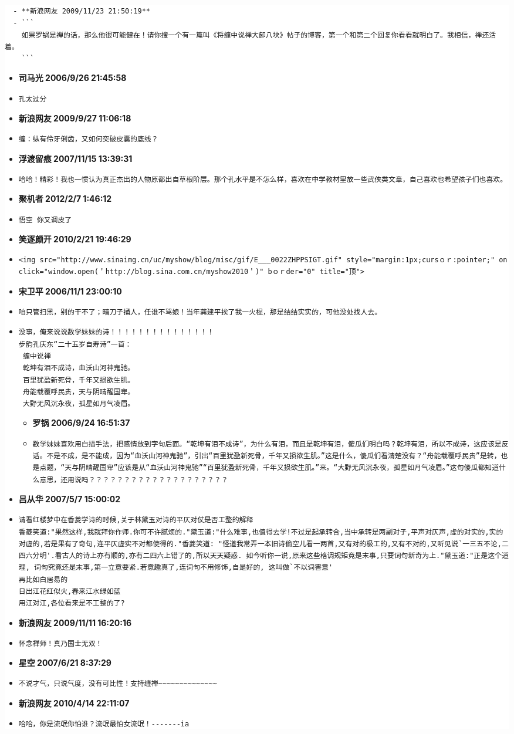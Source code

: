       - **新浪网友 2009/11/23 21:50:19**
      - ```
        如果罗锅是禅的话，那么他很可能健在！请你搜一个有一篇叫《将缠中说禅大卸八块》帖子的博客，第一个和第二个回复你看看就明白了。我相信，禅还活着。
        ```
- **司马光 2006/9/26 21:45:58**
- ```
  孔太过分
  ```
- **新浪网友 2009/9/27 11:06:18**
- ```
  缠：纵有伶牙俐齿，又如何突破皮囊的底线？
  ```
- **浮渡留痕 2007/11/15 13:39:31**
- ```
  哈哈！精彩！我也一惯认为真正杰出的人物原都出自草根阶层。那个孔水平是不怎么样，喜欢在中学教材里放一些武侠类文章，自己喜欢也希望孩子们也喜欢。
  ```
- **聚机者 2012/2/7 1:46:12**
- ```
  悟空 你又调皮了
  ```
- **笑逐颜开 2010/2/21 19:46:29**
- ```
  <img src="http://www.sinaimg.cn/uc/myshow/blog/misc/gif/E___0022ZHPPSIGT.gif" style="margin:1px;cursｏｒ:pointer;" onclick="window.open(＇http://blog.sina.com.cn/myshow2010＇)" bｏｒder="0" title="顶">
  ```
- **宋卫平 2006/11/1 23:00:10**
- ```
  咱只管扫黑，别的干不了；暗刀子捅人，任谁不骂娘！当年龚建平挨了我一火棍，那是结结实实的，可他没处找人去。
  ```
- ```
  没事，俺来说说数学妹妹的诗！！！！！！！！！！！！！！！
  步韵孔庆东“二十五岁自寿诗”一首： 
   缠中说禅 
   乾坤有泪不成诗，血沃山河神鬼驰。 
   百里犹盈新死骨，千年又损欲生肌。 
   舟能载覆呼民贵，天与阴晴醒国卑。 
   大野无风沉永夜，孤星如月气凌眉。 
  ```
   - **罗锅 2006/9/24 16:51:37**
   - ```
     数学妹妹喜欢用白描手法，把感情放到字句后面。“乾坤有泪不成诗”，为什么有泪，而且是乾坤有泪，傻瓜们明白吗？乾坤有泪，所以不成诗，这应该是反话。不是不成，是不能成，因为“血沃山河神鬼驰”，引出“百里犹盈新死骨，千年又损欲生肌。”这是什么，傻瓜们看清楚没有？“舟能载覆呼民贵”是转，也是点题，“天与阴晴醒国卑”应该是从“血沃山河神鬼驰”“百里犹盈新死骨，千年又损欲生肌。”来。“大野无风沉永夜，孤星如月气凌眉。”这句傻瓜都知道什么意思，还用说吗？？？？？？？？？？？？？？？？？？？？
     ```
- **吕从华 2007/5/7 15:00:02**
- ```
  请看红楼梦中在香菱学诗的时候,关于林黛玉对诗的平仄对仗是否工整的解释 
  香菱笑道:"果然这样,我就拜你作师.你可不许腻烦的."黛玉道:"什么难事,也值得去学!不过是起承转合,当中承转是两副对子,平声对仄声,虚的对实的,实的对虚的,若是果有了奇句,连平仄虚实不对都使得的."香菱笑道: "怪道我常弄一本旧诗偷空儿看一两首,又有对的极工的,又有不对的,又听见说`一三五不论,二四六分明'.看古人的诗上亦有顺的,亦有二四六上错了的,所以天天疑惑. 如今听你一说,原来这些格调规矩竟是末事,只要词句新奇为上."黛玉道:"正是这个道理, 词句究竟还是末事,第一立意要紧.若意趣真了,连词句不用修饰,自是好的, 这叫做`不以词害意'
  再比如白居易的
  日出江花红似火,春来江水绿如蓝
  用江对江,各位看来是不工整的了?
  ```
- **新浪网友 2009/11/11 16:20:16**
- ```
  怀念禅师！真乃国士无双！
  ```
- **星空 2007/6/21 8:37:29**
- ```
  不说才气，只说气度，没有可比性！支持缠禅~~~~~~~~~~~~~~
  ```
- **新浪网友 2010/4/14 22:11:07**
- ```
  哈哈，你是流氓你怕谁？流氓最怕女流氓！-------ia
  ```
  ```